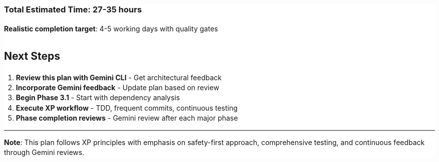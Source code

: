 ### Total Estimated Time: 27-35 hours
**Realistic completion target**: 4-5 working days with quality gates

## Next Steps

1. **Review this plan with Gemini CLI** - Get architectural feedback
2. **Incorporate Gemini feedback** - Update plan based on review
3. **Begin Phase 3.1** - Start with dependency analysis
4. **Execute XP workflow** - TDD, frequent commits, continuous testing
5. **Phase completion reviews** - Gemini review after each major phase

---

**Note**: This plan follows XP principles with emphasis on safety-first approach, comprehensive testing, and continuous feedback through Gemini reviews.